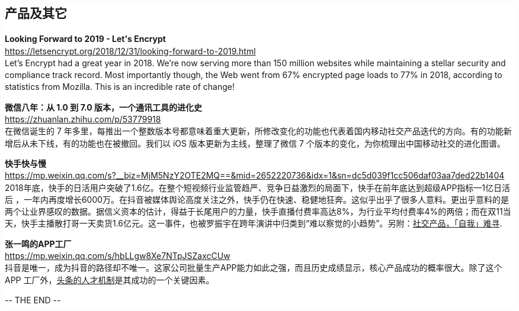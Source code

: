 ## 产品及其它

**Looking Forward to 2019 - Let's Encrypt**  
https://letsencrypt.org/2018/12/31/looking-forward-to-2019.html  
Let’s Encrypt had a great year in 2018. We’re now serving more than 150 million websites while maintaining a stellar security and compliance track record. Most importantly though, the Web went from 67% encrypted page loads to 77% in 2018, according to statistics from Mozilla. This is an incredible rate of change!

**微信八年：从 1.0 到 7.0 版本，一个通讯工具的进化史**  
https://zhuanlan.zhihu.com/p/53779918  
在微信诞生的 7 年多里，每推出一个整数版本号都意味着重大更新，所修改变化的功能也代表着国内移动社交产品迭代的方向。有的功能新增后从未下线，有的功能也在被撤回。我们以 iOS 版本更新为主线，整理了微信 7 个版本的变化，为你梳理出中国移动社交的进化图谱。

**快手快与慢**  
https://mp.weixin.qq.com/s?__biz=MjM5NzY2OTE2MQ==&mid=2652220736&idx=1&sn=dc5d039f1cc506daf03aa7ded22b1404  
2018年底，快手的日活用户突破了1.6亿。在整个短视频行业监管趋严、竞争日益激烈的局面下，快手在前年底达到超级APP指标—1亿日活后 ，一年内再度增长6000万。在抖音被媒体舆论高度关注之外，快手仍在快速、稳健地狂奔。这似乎出乎了很多人意料。更出乎意料的是两个让业界感叹的数据。据信义资本的估计，得益于长尾用户的力量，快手直播付费率高达8%，为行业平均付费率4%的两倍；而在双11当天，快手主播散打哥一天卖货1.6亿元。这一事件，也被罗振宇在跨年演讲中归类到“难以察觉的小趋势”。另附：[社交产品，「自我」难寻](https://mp.weixin.qq.com/s?__biz=MjM5NzY2OTE2MQ==&mid=2652220726&idx=1&sn=389f714b5c63d81c2223a6afacc23650).

**张一鸣的APP工厂**  
https://mp.weixin.qq.com/s/hbLLgw8Xe7NTpJSZaxcCUw  
抖音是唯一，成为抖音的路径却不唯一。这家公司批量生产APP能力如此之强，而且历史成绩显示，核心产品成功的概率很大。除了这个 APP 工厂外，[头条的人才机制](https://baijiahao.baidu.com/s?id=1594525727353302086)是其成功的一个关键因素。

-- THE END --